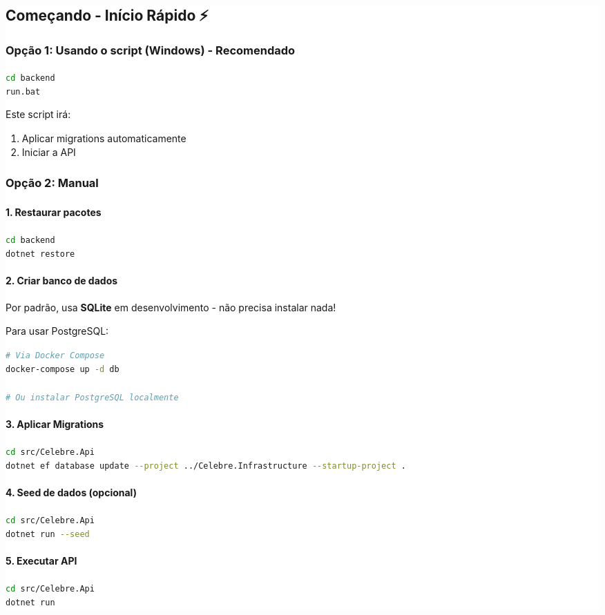 ```bash
```

## Começando - Início Rápido ⚡

### Opção 1: Usando o script (Windows) - Recomendado

```bash
cd backend
run.bat
```

Este script irá:
1. Aplicar migrations automaticamente
2. Iniciar a API

### Opção 2: Manual

#### 1. Restaurar pacotes

```bash
cd backend
dotnet restore
```

#### 2. Criar banco de dados

Por padrão, usa **SQLite** em desenvolvimento - não precisa instalar nada!

Para usar PostgreSQL:
```bash
# Via Docker Compose
docker-compose up -d db

# Ou instalar PostgreSQL localmente
```

#### 3. Aplicar Migrations

```bash
cd src/Celebre.Api
dotnet ef database update --project ../Celebre.Infrastructure --startup-project .
```

#### 4. Seed de dados (opcional)

```bash
cd src/Celebre.Api
dotnet run --seed
```

#### 5. Executar API

```bash
cd src/Celebre.Api
dotnet run
```
